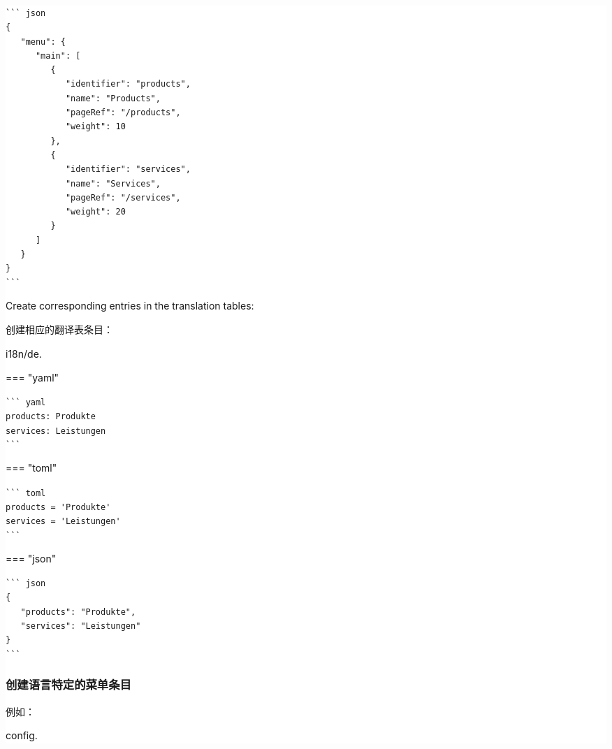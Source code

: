     ``` json
    {
       "menu": {
          "main": [
             {
                "identifier": "products",
                "name": "Products",
                "pageRef": "/products",
                "weight": 10
             },
             {
                "identifier": "services",
                "name": "Services",
                "pageRef": "/services",
                "weight": 20
             }
          ]
       }
    }
    ```

Create corresponding entries in the translation tables:

创建相应的翻译表条目：

i18n/de.

=== "yaml"

    ``` yaml
    products: Produkte
    services: Leistungen
    ```

=== "toml"

    ``` toml
    products = 'Produkte'
    services = 'Leistungen'
    ```

=== "json"

    ``` json
    {
       "products": "Produkte",
       "services": "Leistungen"
    }
    ```



### 创建语言特定的菜单条目 

例如：

config.
